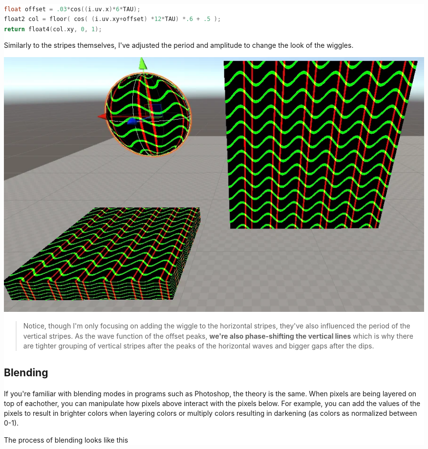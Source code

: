 ```c
float offset = .03*cos((i.uv.x)*6*TAU);
float2 col = floor( cos( (i.uv.xy+offset) *12*TAU) *.6 + .5 );
return float4(col.xy, 0, 1);
```

Similarly to the stripes themselves, I've adjusted the period and amplitude to change the look of the wiggles.

![Wiggle Pattern](images/wiggle_pattern.webp)

> Notice, though I'm only focusing on adding the wiggle to the horizontal stripes, they've also influenced the period of the vertical stripes. As the wave function of the offset peaks, **we're also phase-shifting the vertical lines** which is why there are tighter grouping of vertical stripes after the peaks of the horizontal waves and bigger gaps after the dips.

## Blending

If you're familiar with blending modes in programs such as Photoshop, the theory is the same. When pixels are being layered on top of eachother, you can manipulate how pixels above interact with the pixels below. For example, you can add the values of the pixels to result in brighter colors when layering colors or multiply colors resulting in darkening (as colors as normalized between 0-1).

The process of blending looks like this
